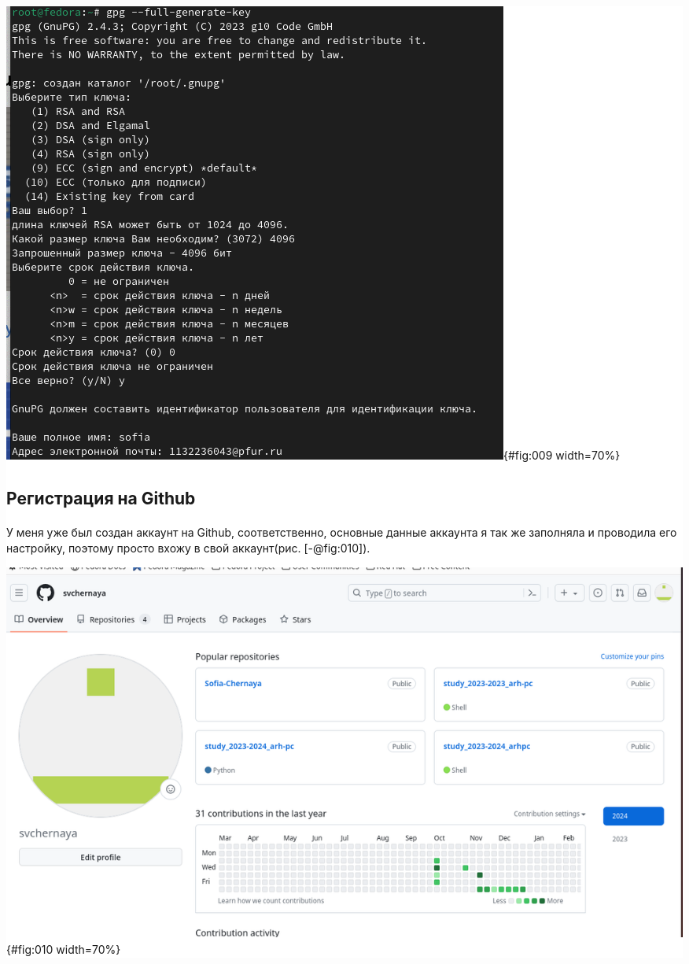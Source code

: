 ![Генерация ключа GPG](image/9.png){#fig:009 width=70%}

## Регистрация на Github

У меня уже был создан аккаунт на Github, соответственно, основные данные аккаунта я так же заполняла и проводила его настройку, поэтому просто вхожу в свой аккаунт(рис. [-@fig:010]).

![Аккаунт на Github](image/10.png){#fig:010 width=70%}
